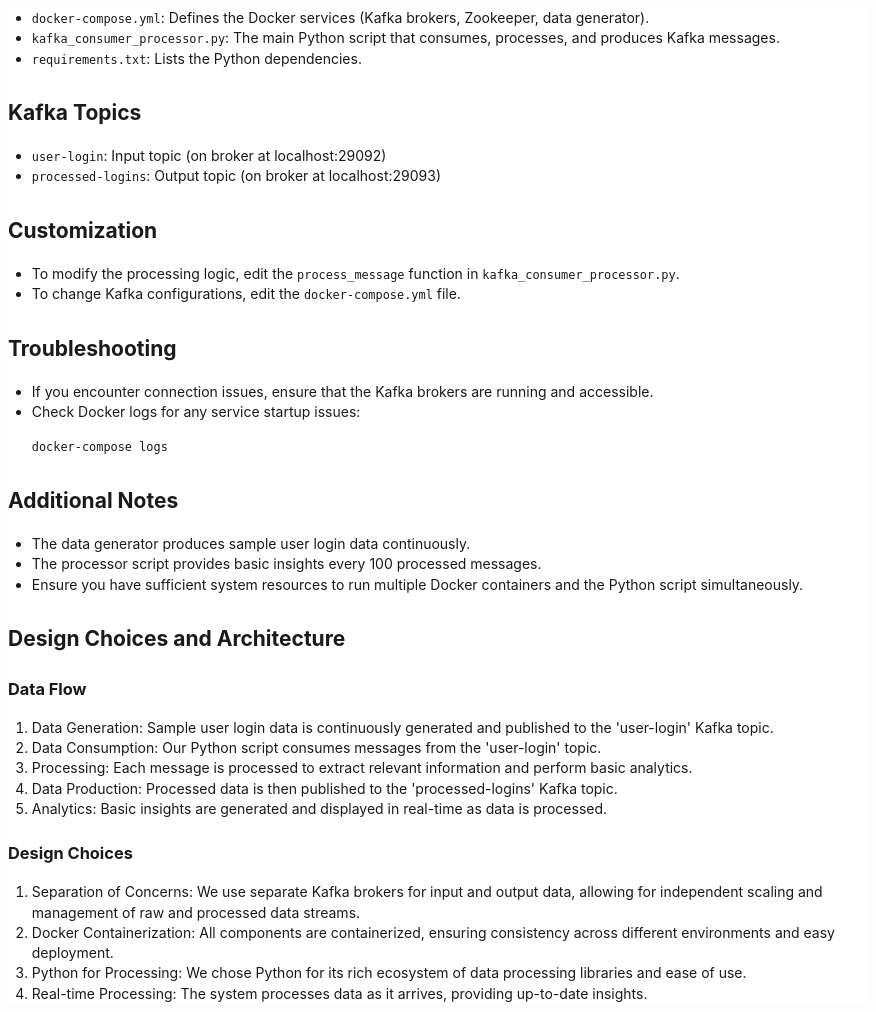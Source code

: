 - `docker-compose.yml`: Defines the Docker services (Kafka brokers, Zookeeper, data generator).
- `kafka_consumer_processor.py`: The main Python script that consumes, processes, and produces Kafka messages.
- `requirements.txt`: Lists the Python dependencies.

## Kafka Topics

- `user-login`: Input topic (on broker at localhost:29092)
- `processed-logins`: Output topic (on broker at localhost:29093)

## Customization

- To modify the processing logic, edit the `process_message` function in `kafka_consumer_processor.py`.
- To change Kafka configurations, edit the `docker-compose.yml` file.

## Troubleshooting

- If you encounter connection issues, ensure that the Kafka brokers are running and accessible.
- Check Docker logs for any service startup issues:
  ```
  docker-compose logs
  ```

## Additional Notes

- The data generator produces sample user login data continuously.
- The processor script provides basic insights every 100 processed messages.
- Ensure you have sufficient system resources to run multiple Docker containers and the Python script simultaneously.

## Design Choices and Architecture

### Data Flow

1. Data Generation: Sample user login data is continuously generated and published to the 'user-login' Kafka topic.
2. Data Consumption: Our Python script consumes messages from the 'user-login' topic.
3. Processing: Each message is processed to extract relevant information and perform basic analytics.
4. Data Production: Processed data is then published to the 'processed-logins' Kafka topic.
5. Analytics: Basic insights are generated and displayed in real-time as data is processed.

### Design Choices

1. Separation of Concerns: We use separate Kafka brokers for input and output data, allowing for independent scaling and management of raw and processed data streams.
2. Docker Containerization: All components are containerized, ensuring consistency across different environments and easy deployment.
3. Python for Processing: We chose Python for its rich ecosystem of data processing libraries and ease of use.
4. Real-time Processing: The system processes data as it arrives, providing up-to-date insights.
